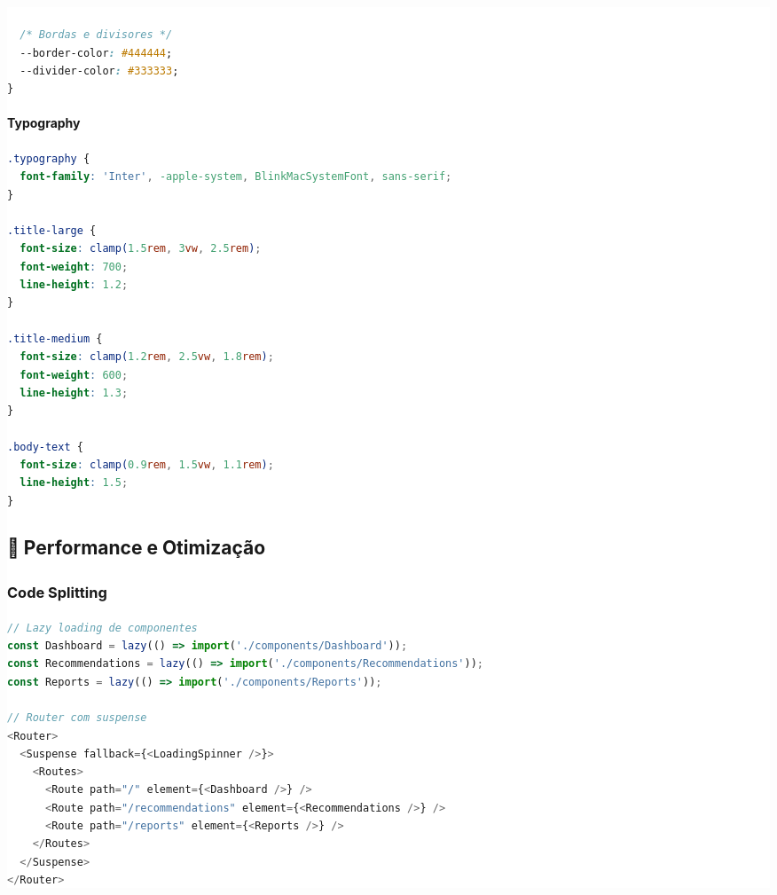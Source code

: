 ```css
  
  /* Bordas e divisores */
  --border-color: #444444;
  --divider-color: #333333;
}
```

#### Typography
```css
.typography {
  font-family: 'Inter', -apple-system, BlinkMacSystemFont, sans-serif;
}

.title-large {
  font-size: clamp(1.5rem, 3vw, 2.5rem);
  font-weight: 700;
  line-height: 1.2;
}

.title-medium {
  font-size: clamp(1.2rem, 2.5vw, 1.8rem);
  font-weight: 600;
  line-height: 1.3;
}

.body-text {
  font-size: clamp(0.9rem, 1.5vw, 1.1rem);
  line-height: 1.5;
}
```

## 🔄 Performance e Otimização

### Code Splitting
```javascript
// Lazy loading de componentes
const Dashboard = lazy(() => import('./components/Dashboard'));
const Recommendations = lazy(() => import('./components/Recommendations'));
const Reports = lazy(() => import('./components/Reports'));

// Router com suspense
<Router>
  <Suspense fallback={<LoadingSpinner />}>
    <Routes>
      <Route path="/" element={<Dashboard />} />
      <Route path="/recommendations" element={<Recommendations />} />
      <Route path="/reports" element={<Reports />} />
    </Routes>
  </Suspense>
</Router>
```
